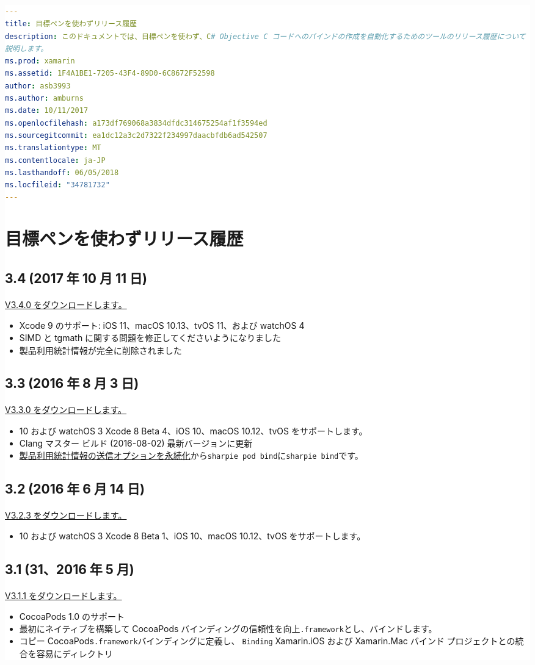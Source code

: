 ```yaml
---
title: 目標ペンを使わずリリース履歴
description: このドキュメントでは、目標ペンを使わず、C# Objective C コードへのバインドの作成を自動化するためのツールのリリース履歴について説明します。
ms.prod: xamarin
ms.assetid: 1F4A1BE1-7205-43F4-89D0-6C8672F52598
author: asb3993
ms.author: amburns
ms.date: 10/11/2017
ms.openlocfilehash: a173df769068a3834dfdc314675254af1f3594ed
ms.sourcegitcommit: ea1dc12a3c2d7322f234997daacbfdb6ad542507
ms.translationtype: MT
ms.contentlocale: ja-JP
ms.lasthandoff: 06/05/2018
ms.locfileid: "34781732"
---
```

# <a name="objective-sharpie-release-history"></a>目標ペンを使わずリリース履歴

## <a name="34-october-11-2017"></a>3.4 (2017 年 10 月 11 日)

[V3.4.0 をダウンロードします。](https://dl.xamarin.com/objective-sharpie/ObjectiveSharpie-3.4.0.pkg)

* Xcode 9 のサポート: iOS 11、macOS 10.13、tvOS 11、および watchOS 4
* SIMD と tgmath に関する問題を修正してくださいようになりました
* 製品利用統計情報が完全に削除されました

## <a name="33-august-3-2016"></a>3.3 (2016 年 8 月 3 日)

[V3.3.0 をダウンロードします。](https://download.xamarin.com/objective-sharpie/ObjectiveSharpie-3.3.0.pkg)

* 10 および watchOS 3 Xcode 8 Beta 4、iOS 10、macOS 10.12、tvOS をサポートします。
* Clang マスター ビルド (2016-08-02) 最新バージョンに更新
* [製品利用統計情報の送信オプションを永続化](https://twitter.com/Symbiatch/status/760373403878559744)から`sharpie pod bind`に`sharpie bind`です。

## <a name="32-june-14-2016"></a>3.2 (2016 年 6 月 14 日)

[V3.2.3 をダウンロードします。](https://download.xamarin.com/objective-sharpie/ObjectiveSharpie-3.2.3.pkg)

* 10 および watchOS 3 Xcode 8 Beta 1、iOS 10、macOS 10.12、tvOS をサポートします。

## <a name="31-may-31-2016"></a>3.1 (31、2016 年 5 月)

[V3.1.1 をダウンロードします。](https://download.xamarin.com/objective-sharpie/ObjectiveSharpie-3.1.1.pkg)

* CocoaPods 1.0 のサポート
* 最初にネイティブを構築して CocoaPods バインディングの信頼性を向上`.framework`とし、バインドします。
* コピー CocoaPods`.framework`バインディングに定義し、 `Binding` Xamarin.iOS および Xamarin.Mac バインド プロジェクトとの統合を容易にディレクトリ
